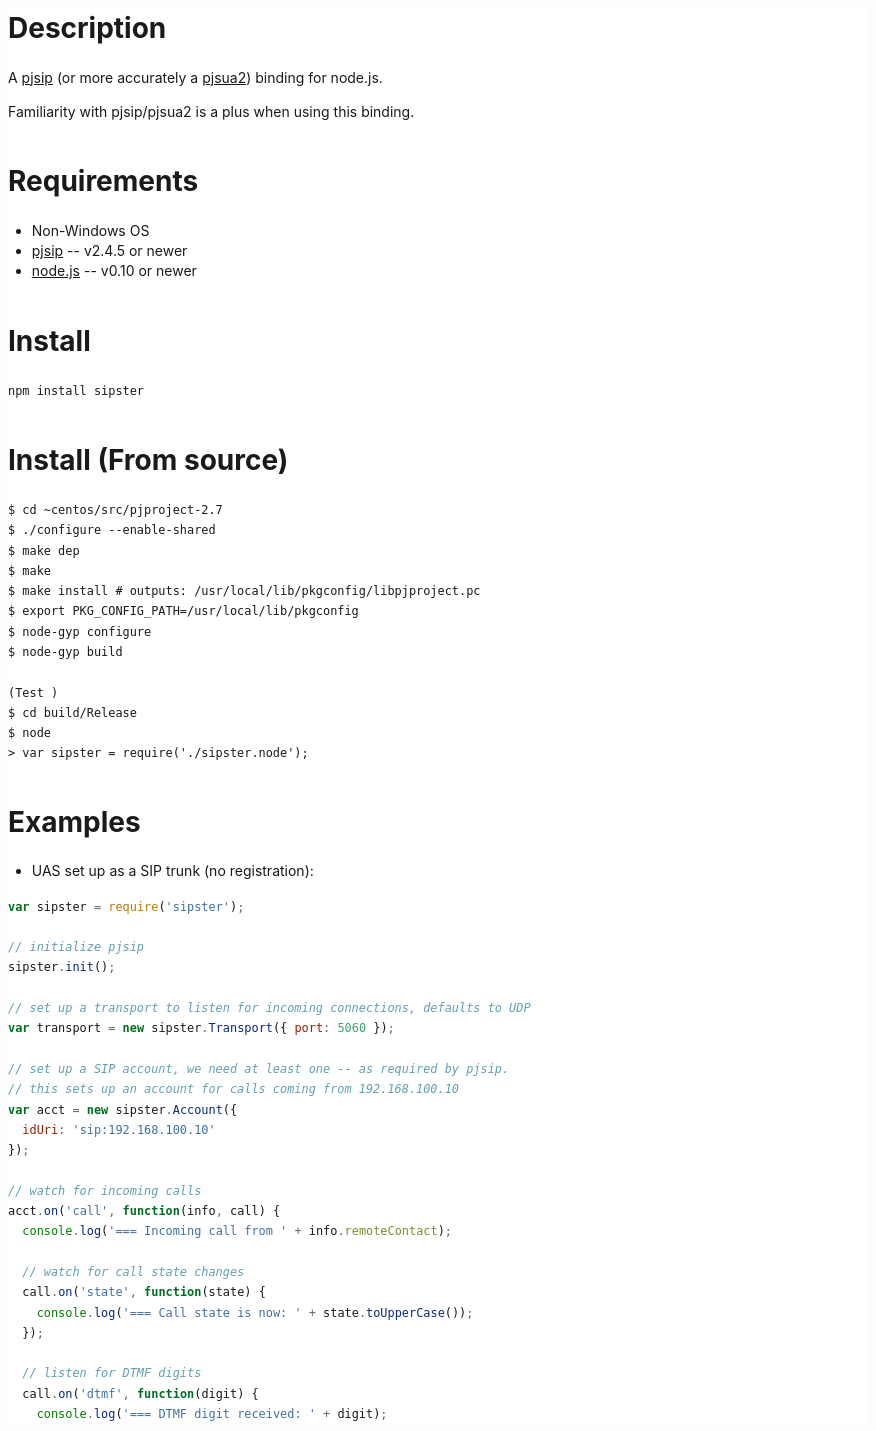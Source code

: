 Description
===========

A [pjsip](http://www.pjsip.org) (or more accurately a [pjsua2](http://www.pjsip.org/docs/book-latest/html/index.html)) binding for node.js.

Familiarity with pjsip/pjsua2 is a plus when using this binding.


Requirements
============

* Non-Windows OS
* [pjsip](http://www.pjsip.org/) -- v2.4.5 or newer
* [node.js](http://nodejs.org/) -- v0.10 or newer


Install
=======

    npm install sipster

Install (From source)
=======
    $ cd ~centos/src/pjproject-2.7
    $ ./configure --enable-shared
    $ make dep
    $ make
    $ make install # outputs: /usr/local/lib/pkgconfig/libpjproject.pc
    $ export PKG_CONFIG_PATH=/usr/local/lib/pkgconfig
    $ node-gyp configure
    $ node-gyp build

    (Test )
    $ cd build/Release
    $ node
    > var sipster = require('./sipster.node');

Examples
========

* UAS set up as a SIP trunk (no registration):

```javascript
var sipster = require('sipster');

// initialize pjsip
sipster.init();

// set up a transport to listen for incoming connections, defaults to UDP
var transport = new sipster.Transport({ port: 5060 });

// set up a SIP account, we need at least one -- as required by pjsip.
// this sets up an account for calls coming from 192.168.100.10
var acct = new sipster.Account({
  idUri: 'sip:192.168.100.10'
});

// watch for incoming calls
acct.on('call', function(info, call) {
  console.log('=== Incoming call from ' + info.remoteContact);

  // watch for call state changes
  call.on('state', function(state) {
    console.log('=== Call state is now: ' + state.toUpperCase());
  });

  // listen for DTMF digits
  call.on('dtmf', function(digit) {
    console.log('=== DTMF digit received: ' + digit);
```